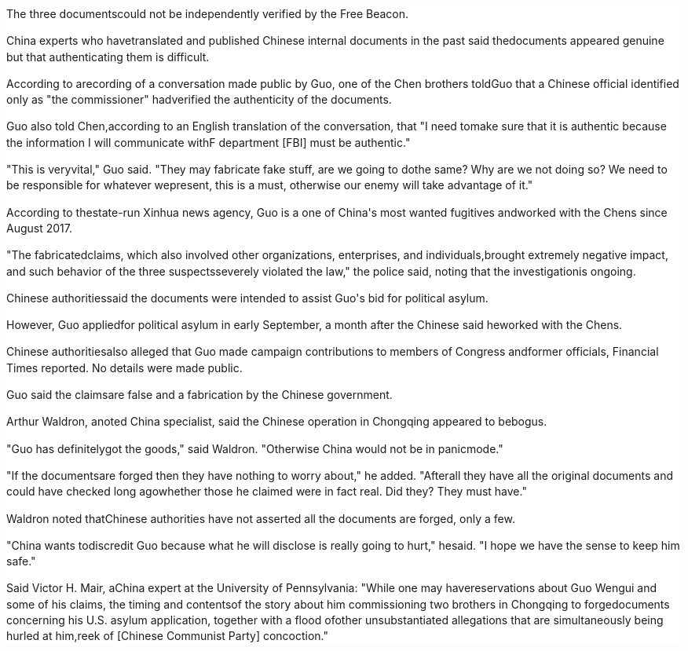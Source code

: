 
The three documentscould not be independently verified by the Free Beacon.
  

China experts who havetranslated and published Chinese internal documents in the past said thedocuments appeared genuine but that authenticating them is difficult.
  

According to arecording of a conversation made public by Guo, one of the Chen brothers toldGuo that a Chinese official identified only as "the commissioner" hadverified the authenticity of the documents.
  

Guo also told Chen,according to an English translation of the conversation, that "I need tomake sure that it is authentic because the information I will communicate withF department [FBI] must be authentic."
  

"This is veryvital," Guo said. "They may fabricate fake stuff, are we going to dothe same? Why are we not doing so? We need to be responsible for whatever wepresent, this is a must, otherwise our enemy will take advantage of it."
  

According to thestate-run Xinhua news agency, Guo is a one of China's most wanted fugitives andworked with the Chens since August 2017.
  

"The fabricatedclaims, which also involved other organizations, enterprises, and individuals,brought extremely negative impact, and such behavior of the three suspectsseverely violated the law," the police said, noting that the investigationis ongoing.
  

Chinese authoritiessaid the documents were intended to assist Guo's bid for political asylum.
  

However, Guo appliedfor political asylum in early September, a month after the Chinese said heworked with the Chens.
  

Chinese authoritiesalso alleged that Guo made campaign contributions to members of Congress andformer officials, Financial Times reported. No details were made public.
  

Guo said the claimsare false and a fabrication by the Chinese government.
  

Arthur Waldron, anoted China specialist, said the Chinese operation in Chongqing appeared to bebogus.
  

"Guo has definitelygot the goods," said Waldron. "Otherwise China would not be in panicmode."
  

"If the documentsare forged then they have nothing to worry about," he added. "Afterall they have all the original documents and could have checked long agowhether those he claimed were in fact real. Did they? They must have."
  

Waldron noted thatChinese authorities have not asserted all the documents are forged, only a few.
  

"China wants todiscredit Guo because what he will disclose is really going to hurt," hesaid. "I hope we have the sense to keep him safe."
  

Said Victor H. Mair, aChina expert at the University of Pennsylvania: "While one may havereservations about Guo Wengui and some of his claims, the timing and contentsof the story about him commissioning two brothers in Chongqing to forgedocuments concerning his U.S. asylum application, together with a flood ofother unsubstantiated allegations that are simultaneously being hurled at him,reek of [Chinese Communist Party] concoction."
  


<u></u><sub></sub><sup></sup><strike></strike>